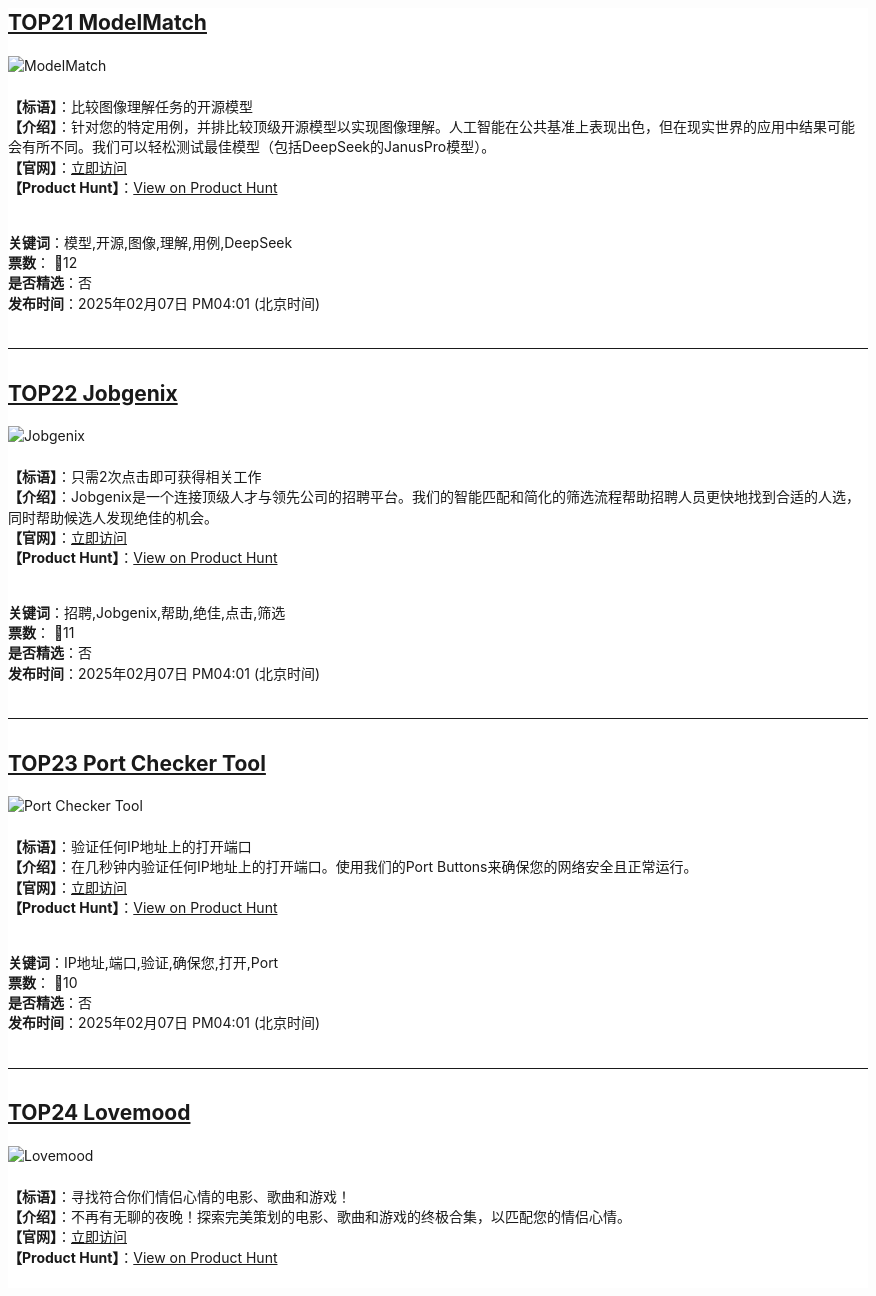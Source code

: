 
## [TOP21    ModelMatch](https://www.producthunt.com/posts/modelmatch)
![ModelMatch](https://ph-files.imgix.net/dd6d9106-7c21-40ad-9cc4-396d6398f877.png?auto=format&fit=crop&frame=1&h=512&w=1024)<br /><br />
**【标语】**：比较图像理解任务的开源模型<br />
**【介绍】**：针对您的特定用例，并排比较顶级开源模型以实现图像理解。人工智能在公共基准上表现出色，但在现实世界的应用中结果可能会有所不同。我们可以轻松测试最佳模型（包括DeepSeek的JanusPro模型）。<br />
**【官网】**：[立即访问](https://www.producthunt.com/r/UZ2SRTLZI4YLFQ)<br />
**【Product Hunt】**：[View on Product Hunt](https://www.producthunt.com/posts/modelmatch)<br /><br />

**关键词**：模型,开源,图像,理解,用例,DeepSeek<br />
**票数**： 🔺12<br />
**是否精选**：否<br />
**发布时间**：2025年02月07日 PM04:01 (北京时间)<br /><br />

---

## [TOP22    Jobgenix](https://www.producthunt.com/posts/jobgenix)
![Jobgenix](https://ph-files.imgix.net/3359343f-08c8-4672-a638-ad8a4598d1b8.jpeg?auto=format&fit=crop&frame=1&h=512&w=1024)<br /><br />
**【标语】**：只需2次点击即可获得相关工作<br />
**【介绍】**：Jobgenix是一个连接顶级人才与领先公司的招聘平台。我们的智能匹配和简化的筛选流程帮助招聘人员更快地找到合适的人选，同时帮助候选人发现绝佳的机会。<br />
**【官网】**：[立即访问](https://www.producthunt.com/r/RKO2UM6XI2GZXT)<br />
**【Product Hunt】**：[View on Product Hunt](https://www.producthunt.com/posts/jobgenix)<br /><br />

**关键词**：招聘,Jobgenix,帮助,绝佳,点击,筛选<br />
**票数**： 🔺11<br />
**是否精选**：否<br />
**发布时间**：2025年02月07日 PM04:01 (北京时间)<br /><br />

---

## [TOP23    Port Checker Tool](https://www.producthunt.com/posts/port-checker-tool)
![Port Checker Tool](https://ph-files.imgix.net/9dcf27f8-93e5-42ff-bd23-e91fc5f8170e.png?auto=format&fit=crop&frame=1&h=512&w=1024)<br /><br />
**【标语】**：验证任何IP地址上的打开端口 <br />
**【介绍】**：在几秒钟内验证任何IP地址上的打开端口。使用我们的Port Buttons来确保您的网络安全且正常运行。<br />
**【官网】**：[立即访问](https://www.producthunt.com/r/IJM6KWIU7WPJOJ)<br />
**【Product Hunt】**：[View on Product Hunt](https://www.producthunt.com/posts/port-checker-tool)<br /><br />

**关键词**：IP地址,端口,验证,确保您,打开,Port<br />
**票数**： 🔺10<br />
**是否精选**：否<br />
**发布时间**：2025年02月07日 PM04:01 (北京时间)<br /><br />

---

## [TOP24    Lovemood](https://www.producthunt.com/posts/lovemood)
![Lovemood](https://ph-files.imgix.net/8b9c4746-253d-4397-87c1-031c74bb93a4.png?auto=format&fit=crop&frame=1&h=512&w=1024)<br /><br />
**【标语】**：寻找符合你们情侣心情的电影、歌曲和游戏！<br />
**【介绍】**：不再有无聊的夜晚！探索完美策划的电影、歌曲和游戏的终极合集，以匹配您的情侣心情。<br />
**【官网】**：[立即访问](https://www.producthunt.com/r/PAAPLA7OKV6CVZ)<br />
**【Product Hunt】**：[View on Product Hunt](https://www.producthunt.com/posts/lovemood)<br /><br />
